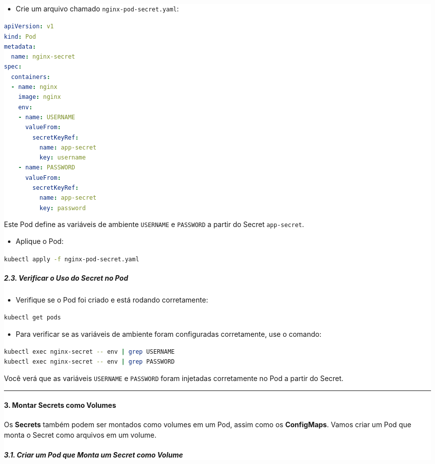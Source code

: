 - Crie um arquivo chamado `nginx-pod-secret.yaml`:

```yaml
apiVersion: v1
kind: Pod
metadata:
  name: nginx-secret
spec:
  containers:
  - name: nginx
    image: nginx
    env:
    - name: USERNAME
      valueFrom:
        secretKeyRef:
          name: app-secret
          key: username
    - name: PASSWORD
      valueFrom:
        secretKeyRef:
          name: app-secret
          key: password
```

Este Pod define as variáveis de ambiente `USERNAME` e `PASSWORD` a partir do Secret `app-secret`.

- Aplique o Pod:

```bash
kubectl apply -f nginx-pod-secret.yaml
```

##### 2.3. Verificar o Uso do Secret no Pod

- Verifique se o Pod foi criado e está rodando corretamente:

```bash
kubectl get pods
```

- Para verificar se as variáveis de ambiente foram configuradas corretamente, use o comando:

```bash
kubectl exec nginx-secret -- env | grep USERNAME
kubectl exec nginx-secret -- env | grep PASSWORD
```

Você verá que as variáveis `USERNAME` e `PASSWORD` foram injetadas corretamente no Pod a partir do Secret.

---

#### 3. Montar Secrets como Volumes

Os **Secrets** também podem ser montados como volumes em um Pod, assim como os **ConfigMaps**. Vamos criar um Pod que monta o Secret como arquivos em um volume.

##### 3.1. Criar um Pod que Monta um Secret como Volume
